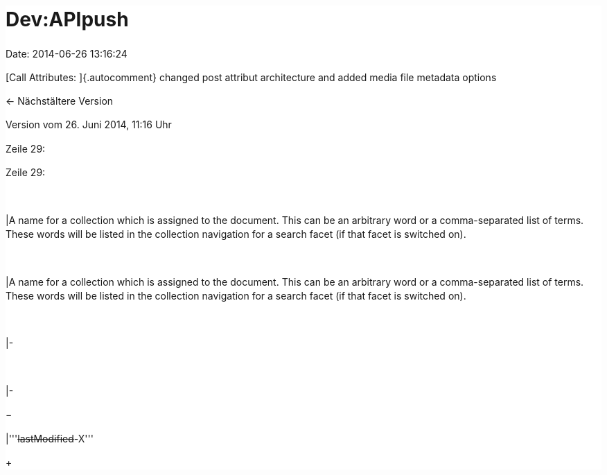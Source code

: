 Dev:APIpush
===========

Date: 2014-06-26 13:16:24

[Call Attributes: ]{.autocomment} changed post attribut architecture and
added media file metadata options

← Nächstältere Version

Version vom 26. Juni 2014, 11:16 Uhr

Zeile 29:

Zeile 29:

 

<div>

\|A name for a collection which is assigned to the document. This can be
an arbitrary word or a comma-separated list of terms. These words will
be listed in the collection navigation for a search facet (if that facet
is switched on).

</div>

 

<div>

\|A name for a collection which is assigned to the document. This can be
an arbitrary word or a comma-separated list of terms. These words will
be listed in the collection navigation for a search facet (if that facet
is switched on).

</div>

 

<div>

\|-

</div>

 

<div>

\|-

</div>

−

<div>

\|\'\'\'~~lastModified~~-X\'\'\'

</div>

\+

<div>
